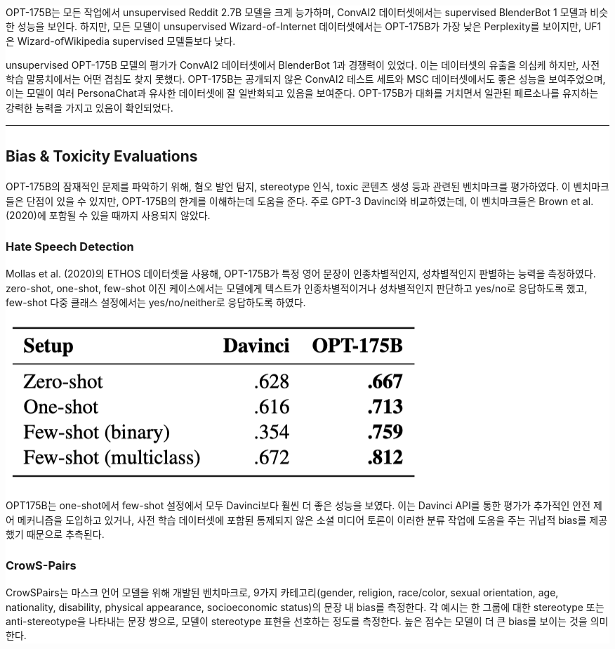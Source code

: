 OPT-175B는 모든 작업에서 unsupervised Reddit 2.7B 모델을 크게 능가하며, ConvAI2 데이터셋에서는 supervised BlenderBot 1 모델과 비슷한 성능을 보인다. 하지만, 모든 모델이 unsupervised Wizard-of-Internet 데이터셋에서는 OPT-175B가 가장 낮은 Perplexity를 보이지만, UF1은 Wizard-ofWikipedia supervised 모델들보다 낮다.

unsupervised OPT-175B 모델의 평가가 ConvAI2 데이터셋에서 BlenderBot 1과 경쟁력이 있었다. 이는 데이터셋의 유출을 의심케 하지만, 사전 학습 말뭉치에서는 어떤 겹침도 찾지 못했다. OPT-175B는 공개되지 않은 ConvAI2 테스트 세트와 MSC 데이터셋에서도 좋은 성능을 보여주었으며, 이는 모델이 여러 PersonaChat과 유사한 데이터셋에 잘 일반화되고 있음을 보여준다. OPT-175B가 대화를 거치면서 일관된 페르소나를 유지하는 강력한 능력을 가지고 있음이 확인되었다.

---

## Bias & Toxicity Evaluations

OPT-175B의 잠재적인 문제를 파악하기 위해, 혐오 발언 탐지, stereotype 인식, toxic 콘텐츠 생성 등과 관련된 벤치마크를 평가하였다. 이 벤치마크들은 단점이 있을 수 있지만, OPT-175B의 한계를 이해하는데 도움을 준다. 주로 GPT-3 Davinci와 비교하였는데, 이 벤치마크들은 Brown et al. (2020)에 포함될 수 있을 때까지 사용되지 않았다.

### Hate Speech Detection

Mollas et al. (2020)의 ETHOS 데이터셋을 사용해, OPT-175B가 특정 영어 문장이 인종차별적인지, 성차별적인지 판별하는 능력을 측정하였다. zero-shot, one-shot, few-shot 이진 케이스에서는 모델에게 텍스트가 인종차별적이거나 성차별적인지 판단하고 yes/no로 응답하도록 했고, few-shot 다중 클래스 설정에서는 yes/no/neither로 응답하도록 하였다.

![](images/table3.png)

OPT175B는 one-shot에서 few-shot 설정에서 모두 Davinci보다 훨씬 더 좋은 성능을 보였다. 이는 Davinci API를 통한 평가가 추가적인 안전 제어 메커니즘을 도입하고 있거나, 사전 학습 데이터셋에 포함된 통제되지 않은 소셜 미디어 토론이 이러한 분류 작업에 도움을 주는 귀납적 bias를 제공했기 때문으로 추측된다.

### CrowS-Pairs

CrowSPairs는 마스크 언어 모델을 위해 개발된 벤치마크로, 9가지 카테고리(gender, religion, race/color, sexual orientation, age, nationality, disability, physical appearance, socioeconomic status)의 문장 내 bias를 측정한다. 각 예시는 한 그룹에 대한 stereotype 또는 anti-stereotype을 나타내는 문장 쌍으로, 모델이 stereotype 표현을 선호하는 정도를 측정한다. 높은 점수는 모델이 더 큰 bias를 보이는 것을 의미한다.
